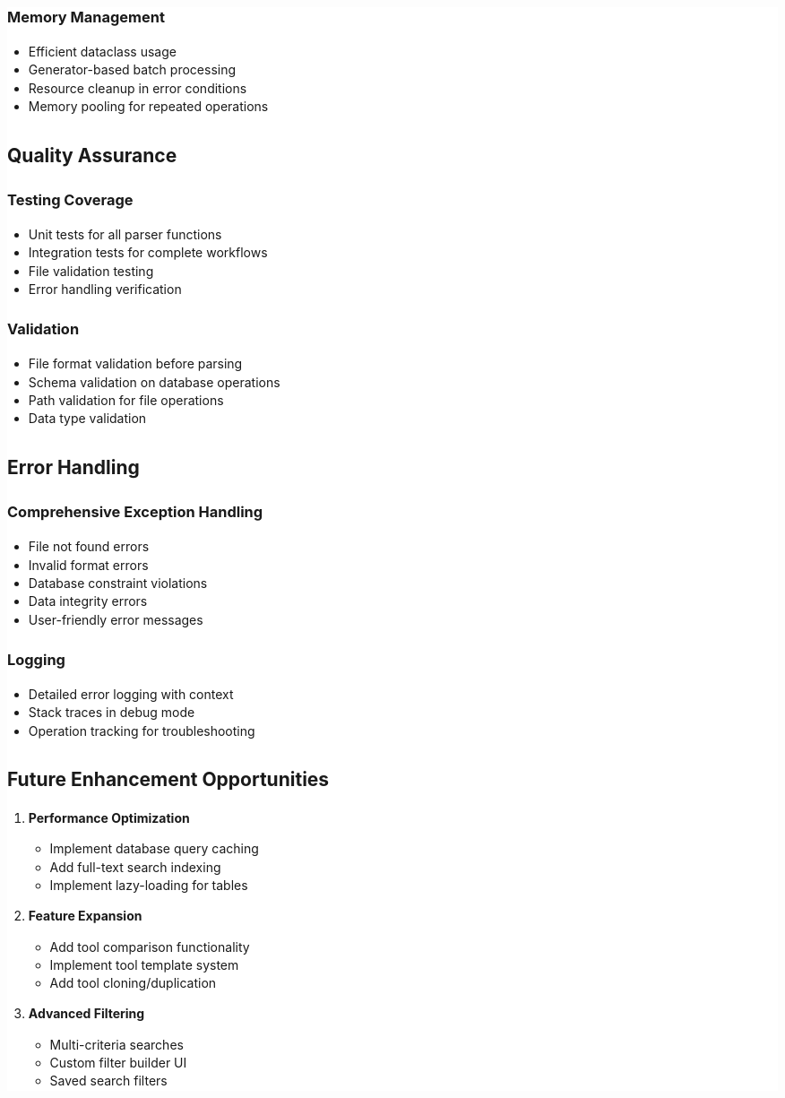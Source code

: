 ### Memory Management
- Efficient dataclass usage
- Generator-based batch processing
- Resource cleanup in error conditions
- Memory pooling for repeated operations

## Quality Assurance

### Testing Coverage
- Unit tests for all parser functions
- Integration tests for complete workflows
- File validation testing
- Error handling verification

### Validation
- File format validation before parsing
- Schema validation on database operations
- Path validation for file operations
- Data type validation

## Error Handling

### Comprehensive Exception Handling
- File not found errors
- Invalid format errors
- Database constraint violations
- Data integrity errors
- User-friendly error messages

### Logging
- Detailed error logging with context
- Stack traces in debug mode
- Operation tracking for troubleshooting

## Future Enhancement Opportunities

1. **Performance Optimization**
   - Implement database query caching
   - Add full-text search indexing
   - Implement lazy-loading for tables

2. **Feature Expansion**
   - Add tool comparison functionality
   - Implement tool template system
   - Add tool cloning/duplication

3. **Advanced Filtering**
   - Multi-criteria searches
   - Custom filter builder UI
   - Saved search filters
